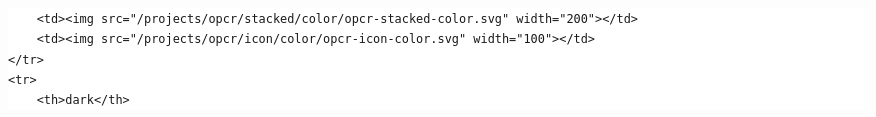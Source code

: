         <td><img src="/projects/opcr/stacked/color/opcr-stacked-color.svg" width="200"></td>
        <td><img src="/projects/opcr/icon/color/opcr-icon-color.svg" width="100"></td>
    </tr>
    <tr>
        <th>dark</th>